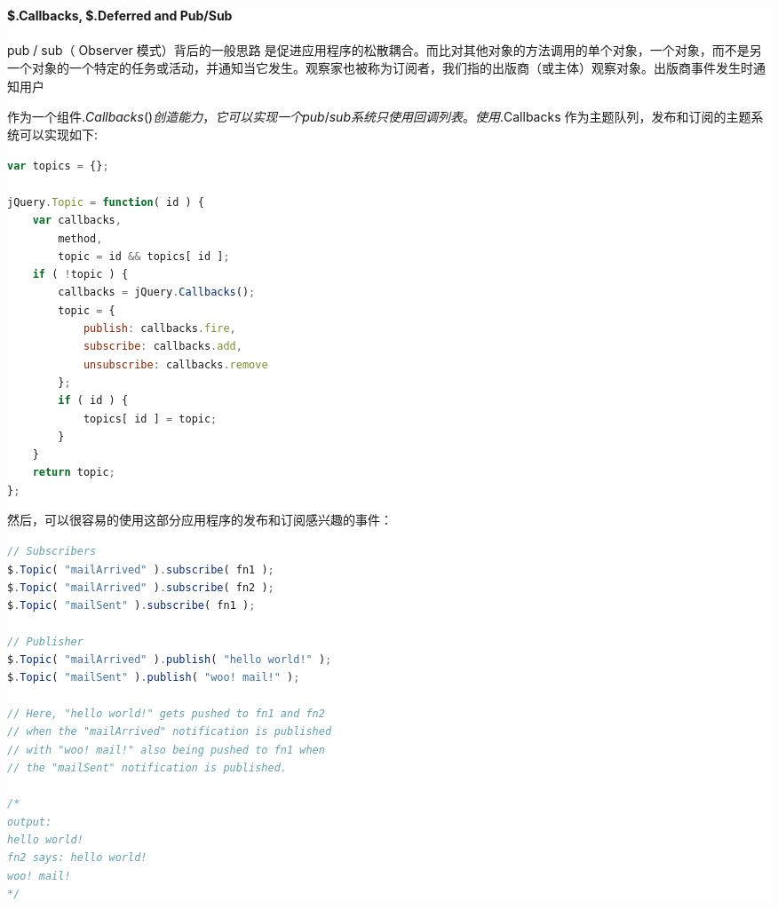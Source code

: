 #### $.Callbacks, $.Deferred and Pub/Sub

pub / sub（ Observer 模式）背后的一般思路 是促进应用程序的松散耦合。而比对其他对象的方法调用的单个对象，一个对象，而不是另一个对象的一个特定的任务或活动，并通知当它发生。观察家也被称为订阅者，我们指的出版商（或主体）观察对象。出版商事件发生时通知用户

作为一个组件$.Callbacks()创造能力，它可以实现一个 pub / sub 系统只使用回调列表。使用$.Callbacks 作为主题队列，发布和订阅的主题系统可以实现如下:

```js
var topics = {};

jQuery.Topic = function( id ) {
    var callbacks,
        method,
        topic = id && topics[ id ];
    if ( !topic ) {
        callbacks = jQuery.Callbacks();
        topic = {
            publish: callbacks.fire,
            subscribe: callbacks.add,
            unsubscribe: callbacks.remove
        };
        if ( id ) {
            topics[ id ] = topic;
        }
    }
    return topic;
};

```

然后，可以很容易的使用这部分应用程序的发布和订阅感兴趣的事件：

```js
// Subscribers
$.Topic( "mailArrived" ).subscribe( fn1 );
$.Topic( "mailArrived" ).subscribe( fn2 );
$.Topic( "mailSent" ).subscribe( fn1 );

// Publisher
$.Topic( "mailArrived" ).publish( "hello world!" );
$.Topic( "mailSent" ).publish( "woo! mail!" );

// Here, "hello world!" gets pushed to fn1 and fn2
// when the "mailArrived" notification is published
// with "woo! mail!" also being pushed to fn1 when
// the "mailSent" notification is published. 

/*
output:
hello world!
fn2 says: hello world!
woo! mail!
*/

```
